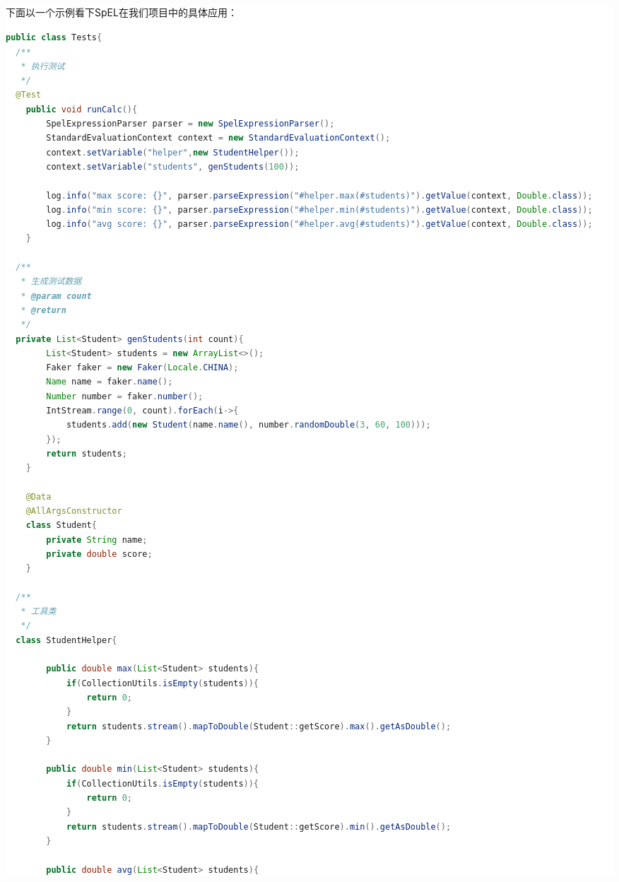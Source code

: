 下面以一个示例看下SpEL在我们项目中的具体应用：
```java
public class Tests{
  /**
   * 执行测试
   */
  @Test
    public void runCalc(){
        SpelExpressionParser parser = new SpelExpressionParser();
        StandardEvaluationContext context = new StandardEvaluationContext();
        context.setVariable("helper",new StudentHelper());
        context.setVariable("students", genStudents(100));

        log.info("max score: {}", parser.parseExpression("#helper.max(#students)").getValue(context, Double.class));
        log.info("min score: {}", parser.parseExpression("#helper.min(#students)").getValue(context, Double.class));
        log.info("avg score: {}", parser.parseExpression("#helper.avg(#students)").getValue(context, Double.class));
    }

  /**
   * 生成测试数据
   * @param count
   * @return
   */
  private List<Student> genStudents(int count){
        List<Student> students = new ArrayList<>();
        Faker faker = new Faker(Locale.CHINA);
        Name name = faker.name();
        Number number = faker.number();
        IntStream.range(0, count).forEach(i->{
            students.add(new Student(name.name(), number.randomDouble(3, 60, 100)));
        });
        return students;
    }

    @Data
    @AllArgsConstructor
    class Student{
        private String name;
        private double score;
    }

  /**
   * 工具类
   */
  class StudentHelper{

        public double max(List<Student> students){
            if(CollectionUtils.isEmpty(students)){
                return 0;
            }
            return students.stream().mapToDouble(Student::getScore).max().getAsDouble();
        }

        public double min(List<Student> students){
            if(CollectionUtils.isEmpty(students)){
                return 0;
            }
            return students.stream().mapToDouble(Student::getScore).min().getAsDouble();
        }

        public double avg(List<Student> students){
```